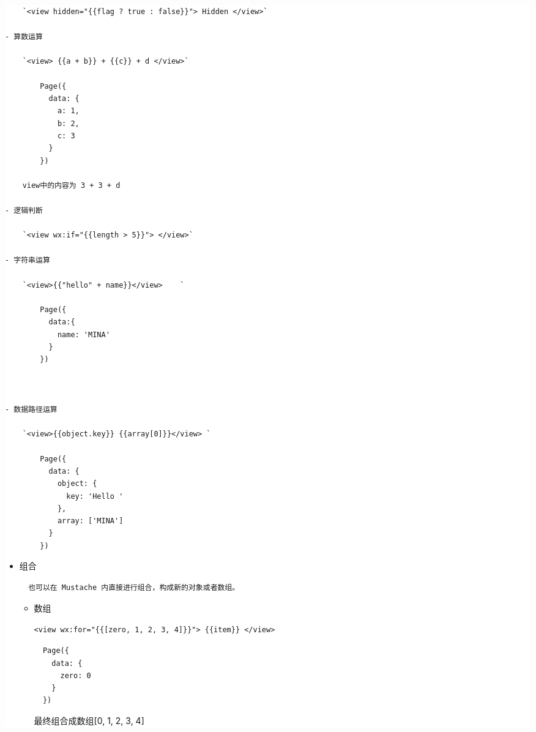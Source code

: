 		`<view hidden="{{flag ? true : false}}"> Hidden </view>`

	- 算数运算

    	`<view> {{a + b}} + {{c}} + d </view>`

			Page({
			  data: {
			    a: 1,
			    b: 2,
			    c: 3
			  }
			})

		view中的内容为 3 + 3 + d

	- 逻辑判断
		
		`<view wx:if="{{length > 5}}"> </view>`

	- 字符串运算

		`<view>{{"hello" + name}}</view>	`

		    Page({
    		  data:{
    			name: 'MINA'
    		  }
    		})	 



	- 数据路径运算
		
		`<view>{{object.key}} {{array[0]}}</view> `

			Page({
			  data: {
			    object: {
			      key: 'Hello '
			    },
			    array: ['MINA']
			  }
			})

- 组合

		也可以在 Mustache 内直接进行组合，构成新的对象或者数组。

	- 数组

		`<view wx:for="{{[zero, 1, 2, 3, 4]}}"> {{item}} </view>`

		    Page({
    		  data: {
    			zero: 0
    		  }
    		})

		最终组合成数组[0, 1, 2, 3, 4]
